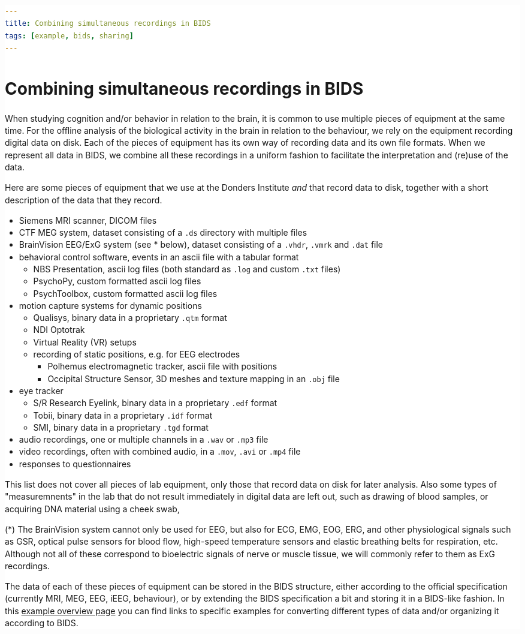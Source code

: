 ```yaml
---
title: Combining simultaneous recordings in BIDS
tags: [example, bids, sharing]
---
```


# Combining simultaneous recordings in BIDS

When studying cognition and/or behavior in relation to the brain, it is common to use multiple pieces of equipment at the same time. For the offline analysis of the biological activity in the brain in relation to the behaviour, we rely on the equipment recording digital data on disk. Each of the pieces of equipment has its own way of recording data and its own file formats. When we represent all data in BIDS, we combine all these recordings in a uniform fashion to facilitate the interpretation and (re)use of the data.

Here are some pieces of equipment that we use at the Donders Institute _and_ that record data to disk, together with a short description of the data that they record.

- Siemens MRI scanner, DICOM files
- CTF MEG system, dataset consisting of a `.ds` directory with multiple files
- BrainVision EEG/ExG system (see \* below), dataset consisting of a `.vhdr`, `.vmrk` and `.dat` file
- behavioral control software, events in an ascii file with a tabular format
  - NBS Presentation, ascii log files (both standard as `.log` and custom `.txt` files)
  - PsychoPy, custom formatted ascii log files
  - PsychToolbox, custom formatted ascii log files
- motion capture systems for dynamic positions
  - Qualisys, binary data in a proprietary `.qtm` format
  - NDI Optotrak
  - Virtual Reality (VR) setups
  - recording of static positions, e.g. for EEG electrodes
    - Polhemus electromagnetic tracker, ascii file with positions
    - Occipital Structure Sensor, 3D meshes and texture mapping in an `.obj` file
- eye tracker
  - S/R Research Eyelink, binary data in a proprietary `.edf` format
  - Tobii, binary data in a proprietary `.idf` format
  - SMI, binary data in a proprietary `.tgd` format
- audio recordings, one or multiple channels in a `.wav` or `.mp3` file
- video recordings, often with combined audio, in a `.mov`, `.avi` or `.mp4` file
- responses to questionnaires

This list does not cover all pieces of lab equipment, only those that record data on disk for later analysis. Also some types of "measuremnents" in the lab that do not result immediately in digital data are left out, such as drawing of blood samples, or acquiring DNA material using a cheek swab,

(\*) The BrainVision system cannot only be used for EEG, but also for ECG, EMG, EOG, ERG, and other physiological signals such as GSR, optical pulse sensors for blood flow, high-speed temperature sensors and elastic breathing belts for respiration, etc. Although not all of these correspond to bioelectric signals of nerve or muscle tissue, we will commonly refer to them as ExG recordings.

The data of each of these pieces of equipment can be stored in the BIDS structure, either according to the official specification (currently MRI, MEG, EEG, iEEG, behaviour), or by extending the BIDS specification a bit and storing it in a BIDS-like fashion. In this [example overview page](/example/bids) you can find links to specific examples for converting different types of data and/or organizing it according to BIDS.
